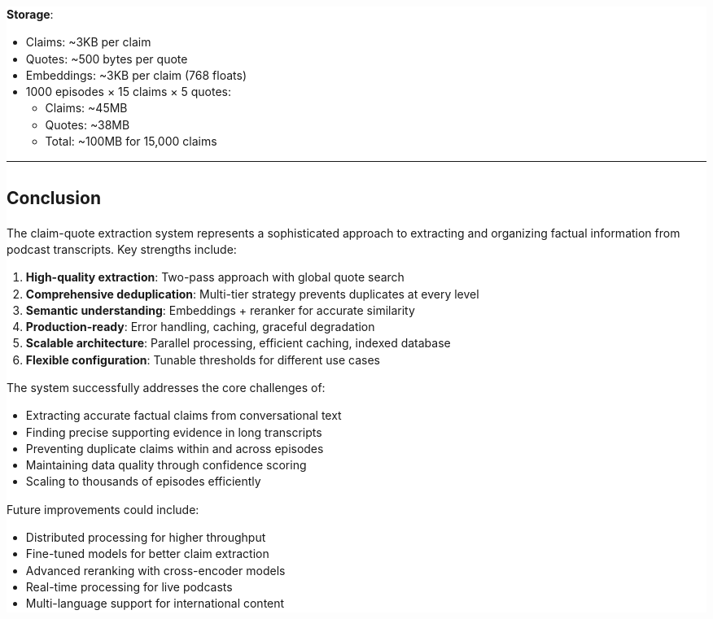 **Storage**:

- Claims: ~3KB per claim
- Quotes: ~500 bytes per quote
- Embeddings: ~3KB per claim (768 floats)
- 1000 episodes × 15 claims × 5 quotes:
  - Claims: ~45MB
  - Quotes: ~38MB
  - Total: ~100MB for 15,000 claims

---

## Conclusion

The claim-quote extraction system represents a sophisticated approach to extracting and organizing factual information from podcast transcripts. Key strengths include:

1. **High-quality extraction**: Two-pass approach with global quote search
2. **Comprehensive deduplication**: Multi-tier strategy prevents duplicates at every level
3. **Semantic understanding**: Embeddings + reranker for accurate similarity
4. **Production-ready**: Error handling, caching, graceful degradation
5. **Scalable architecture**: Parallel processing, efficient caching, indexed database
6. **Flexible configuration**: Tunable thresholds for different use cases

The system successfully addresses the core challenges of:

- Extracting accurate factual claims from conversational text
- Finding precise supporting evidence in long transcripts
- Preventing duplicate claims within and across episodes
- Maintaining data quality through confidence scoring
- Scaling to thousands of episodes efficiently

Future improvements could include:

- Distributed processing for higher throughput
- Fine-tuned models for better claim extraction
- Advanced reranking with cross-encoder models
- Real-time processing for live podcasts
- Multi-language support for international content
